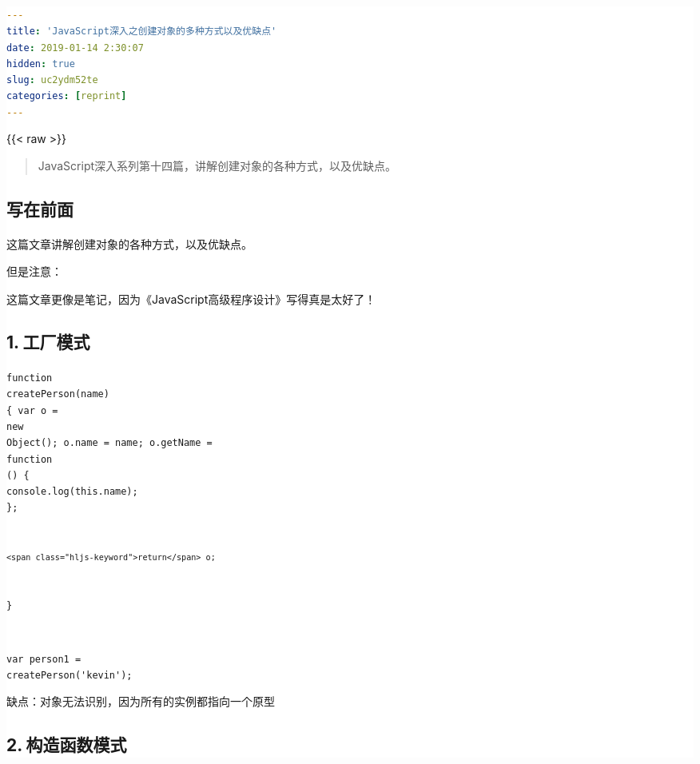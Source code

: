 ```yaml
---
title: 'JavaScript深入之创建对象的多种方式以及优缺点' 
date: 2019-01-14 2:30:07
hidden: true
slug: uc2ydm52te
categories: [reprint]
---
```


{{< raw >}}

                    
<blockquote><p>JavaScript深入系列第十四篇，讲解创建对象的各种方式，以及优缺点。</p></blockquote>
<h2 id="articleHeader0">写在前面</h2>
<p>这篇文章讲解创建对象的各种方式，以及优缺点。</p>
<p>但是注意：</p>
<p>这篇文章更像是笔记，因为《JavaScript高级程序设计》写得真是太好了！</p>
<h2 id="articleHeader1">1. 工厂模式</h2>
<div class="widget-codetool" style="display:none;">
      <div class="widget-codetool--inner">
      <span class="selectCode code-tool" data-toggle="tooltip" data-placement="top" title="" data-original-title="全选"></span>
      <span type="button" class="copyCode code-tool" data-toggle="tooltip" data-placement="top" data-clipboard-text="function createPerson(name) {
    var o = new Object();
    o.name = name;
    o.getName = function () {
        console.log(this.name);
    };

    return o;
}

var person1 = createPerson('kevin');" title="" data-original-title="复制"></span>
      <span type="button" class="saveToNote code-tool" data-toggle="tooltip" data-placement="top" title="" data-original-title="放进笔记"></span>
      </div>
      </div><pre class="javascript hljs"><code class="js"><span class="hljs-function"><span class="hljs-keyword">function</span> <span class="hljs-title">createPerson</span>(<span class="hljs-params">name</span>) </span>{
    <span class="hljs-keyword">var</span> o = <span class="hljs-keyword">new</span> <span class="hljs-built_in">Object</span>();
    o.name = name;
    o.getName = <span class="hljs-function"><span class="hljs-keyword">function</span> (<span class="hljs-params"></span>) </span>{
        <span class="hljs-built_in">console</span>.log(<span class="hljs-keyword">this</span>.name);
    };

    <span class="hljs-keyword">return</span> o;
}

<span class="hljs-keyword">var</span> person1 = createPerson(<span class="hljs-string">'kevin'</span>);</code></pre>
<p>缺点：对象无法识别，因为所有的实例都指向一个原型</p>
<h2 id="articleHeader2">2. 构造函数模式</h2>
<div class="widget-codetool" style="display:none;">
      <div class="widget-codetool--inner">
      <span class="selectCode code-tool" data-toggle="tooltip" data-placement="top" title="" data-original-title="全选"></span>
      <span type="button" class="copyCode code-tool" data-toggle="tooltip" data-placement="top" data-clipboard-text="function Person(name) {
    this.name = name;
    this.getName = function () {
        console.log(this.name);
    };
}